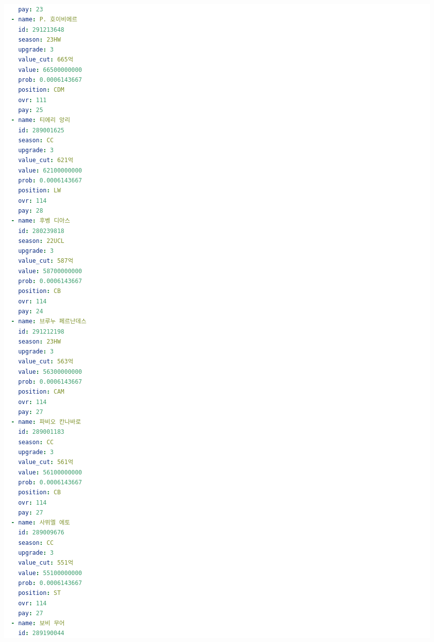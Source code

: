 ```yaml
    pay: 23
  - name: P. 호이비에르
    id: 291213648
    season: 23HW
    upgrade: 3
    value_cut: 665억
    value: 66500000000
    prob: 0.0006143667
    position: CDM
    ovr: 111
    pay: 25
  - name: 티에리 앙리
    id: 289001625
    season: CC
    upgrade: 3
    value_cut: 621억
    value: 62100000000
    prob: 0.0006143667
    position: LW
    ovr: 114
    pay: 28
  - name: 후벵 디아스
    id: 280239818
    season: 22UCL
    upgrade: 3
    value_cut: 587억
    value: 58700000000
    prob: 0.0006143667
    position: CB
    ovr: 114
    pay: 24
  - name: 브루누 페르난데스
    id: 291212198
    season: 23HW
    upgrade: 3
    value_cut: 563억
    value: 56300000000
    prob: 0.0006143667
    position: CAM
    ovr: 114
    pay: 27
  - name: 파비오 칸나바로
    id: 289001183
    season: CC
    upgrade: 3
    value_cut: 561억
    value: 56100000000
    prob: 0.0006143667
    position: CB
    ovr: 114
    pay: 27
  - name: 사뮈엘 에토
    id: 289009676
    season: CC
    upgrade: 3
    value_cut: 551억
    value: 55100000000
    prob: 0.0006143667
    position: ST
    ovr: 114
    pay: 27
  - name: 보비 무어
    id: 289190044
```